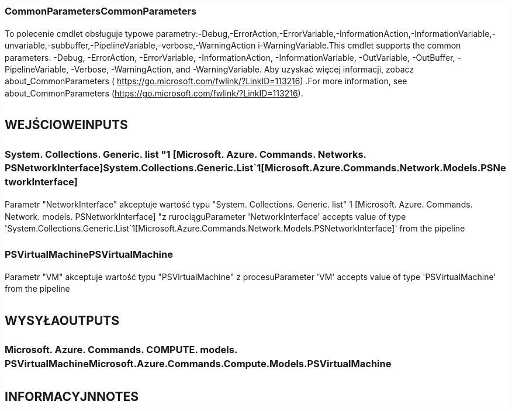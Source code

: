 ### <span data-ttu-id="6b3f5-134">CommonParameters</span><span class="sxs-lookup"><span data-stu-id="6b3f5-134">CommonParameters</span></span>
<span data-ttu-id="6b3f5-135">To polecenie cmdlet obsługuje typowe parametry:-Debug,-ErrorAction,-ErrorVariable,-InformationAction,-InformationVariable,-unvariable,-subbuffer,-PipelineVariable,-verbose,-WarningAction i-WarningVariable.</span><span class="sxs-lookup"><span data-stu-id="6b3f5-135">This cmdlet supports the common parameters: -Debug, -ErrorAction, -ErrorVariable, -InformationAction, -InformationVariable, -OutVariable, -OutBuffer, -PipelineVariable, -Verbose, -WarningAction, and -WarningVariable.</span></span> <span data-ttu-id="6b3f5-136">Aby uzyskać więcej informacji, zobacz about_CommonParameters ( https://go.microsoft.com/fwlink/?LinkID=113216) .</span><span class="sxs-lookup"><span data-stu-id="6b3f5-136">For more information, see about_CommonParameters (https://go.microsoft.com/fwlink/?LinkID=113216).</span></span>

## <span data-ttu-id="6b3f5-137">WEJŚCIOWE</span><span class="sxs-lookup"><span data-stu-id="6b3f5-137">INPUTS</span></span>

### <span data-ttu-id="6b3f5-138">System. Collections. Generic. list "1 [Microsoft. Azure. Commands. Networks. PSNetworkInterface]</span><span class="sxs-lookup"><span data-stu-id="6b3f5-138">System.Collections.Generic.List\`1[Microsoft.Azure.Commands.Network.Models.PSNetworkInterface]</span></span>
<span data-ttu-id="6b3f5-139">Parametr "NetworkInterface" akceptuje wartość typu "System. Collections. Generic. list" 1 [Microsoft. Azure. Commands. Network. models. PSNetworkInterface] "z rurociągu</span><span class="sxs-lookup"><span data-stu-id="6b3f5-139">Parameter 'NetworkInterface' accepts value of type 'System.Collections.Generic.List\`1[Microsoft.Azure.Commands.Network.Models.PSNetworkInterface]' from the pipeline</span></span>

### <span data-ttu-id="6b3f5-140">PSVirtualMachine</span><span class="sxs-lookup"><span data-stu-id="6b3f5-140">PSVirtualMachine</span></span>
<span data-ttu-id="6b3f5-141">Parametr "VM" akceptuje wartość typu "PSVirtualMachine" z procesu</span><span class="sxs-lookup"><span data-stu-id="6b3f5-141">Parameter 'VM' accepts value of type 'PSVirtualMachine' from the pipeline</span></span>

## <span data-ttu-id="6b3f5-142">WYSYŁA</span><span class="sxs-lookup"><span data-stu-id="6b3f5-142">OUTPUTS</span></span>

### <span data-ttu-id="6b3f5-143">Microsoft. Azure. Commands. COMPUTE. models. PSVirtualMachine</span><span class="sxs-lookup"><span data-stu-id="6b3f5-143">Microsoft.Azure.Commands.Compute.Models.PSVirtualMachine</span></span>

## <span data-ttu-id="6b3f5-144">INFORMACYJN</span><span class="sxs-lookup"><span data-stu-id="6b3f5-144">NOTES</span></span>
